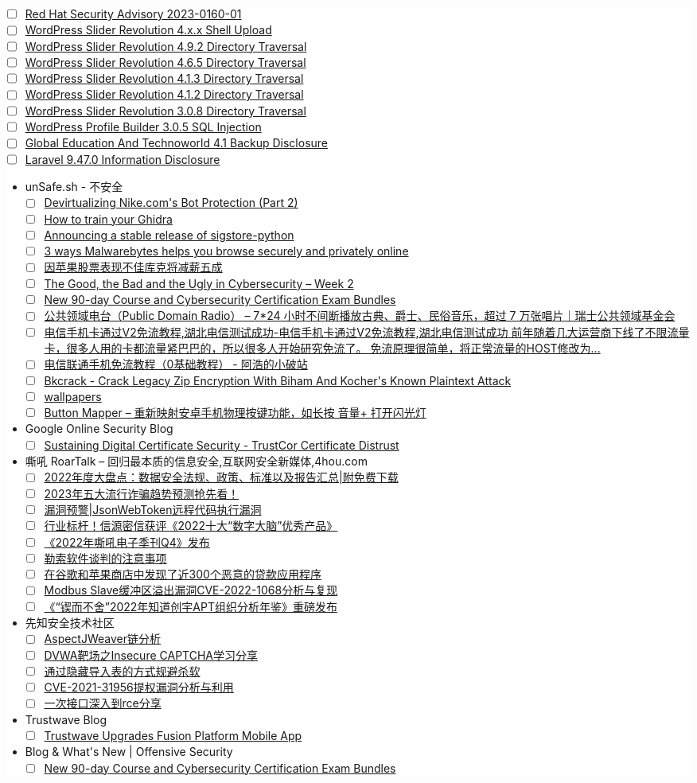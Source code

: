   - [ ] [Red Hat Security Advisory 2023-0160-01](https://packetstormsecurity.com/files/170508/RHSA-2023-0160-01.txt)
  - [ ] [WordPress Slider Revolution 4.x.x Shell Upload](https://packetstormsecurity.com/files/170507/wpsliderrevolution4xx-shell.txt)
  - [ ] [WordPress Slider Revolution 4.9.2 Directory Traversal](https://packetstormsecurity.com/files/170506/wpsliderrevolution492-traversal.txt)
  - [ ] [WordPress Slider Revolution 4.6.5 Directory Traversal](https://packetstormsecurity.com/files/170505/wpsliderrevolution465-traversal.txt)
  - [ ] [WordPress Slider Revolution 4.1.3 Directory Traversal](https://packetstormsecurity.com/files/170504/wpsliderrevolution413-traversal.txt)
  - [ ] [WordPress Slider Revolution 4.1.2 Directory Traversal](https://packetstormsecurity.com/files/170503/wpsliderrevolution412-traversal.txt)
  - [ ] [WordPress Slider Revolution 3.0.8 Directory Traversal](https://packetstormsecurity.com/files/170502/wpsliderrevoluvation308-traversal.txt)
  - [ ] [WordPress Profile Builder 3.0.5 SQL Injection](https://packetstormsecurity.com/files/170501/wpprofilebuilder305-sql.txt)
  - [ ] [Global Education And Technoworld 4.1 Backup Disclosure](https://packetstormsecurity.com/files/170500/get41-disclose.txt)
  - [ ] [Laravel 9.47.0 Information Disclosure](https://packetstormsecurity.com/files/170499/laravel9470-disclose.txt)
- unSafe.sh - 不安全
  - [ ] [Devirtualizing Nike.com's Bot Protection (Part 2)](https://buaq.net/go-145447.html)
  - [ ] [How to train your Ghidra](https://buaq.net/go-145448.html)
  - [ ] [Announcing a stable release of sigstore-python](https://buaq.net/go-145449.html)
  - [ ] [3 ways Malwarebytes helps you browse securely and privately online](https://buaq.net/go-145484.html)
  - [ ] [因苹果股票表现不佳库克将减薪五成](https://buaq.net/go-145453.html)
  - [ ] [The Good, the Bad and the Ugly in Cybersecurity – Week 2](https://buaq.net/go-145434.html)
  - [ ] [New 90-day Course and Cybersecurity Certification Exam Bundles](https://buaq.net/go-145433.html)
  - [ ] [公共领域电台（Public Domain Radio） – 7*24 小时不间断播放古典、爵士、民俗音乐，超过 7 万张唱片｜瑞士公共领域基金会](https://buaq.net/go-145425.html)
  - [ ] [电信手机卡通过V2免流教程,湖北电信测试成功-电信手机卡通过V2免流教程,湖北电信测试成功 前年随着几大运营商下线了不限流量卡，很多人用的卡都流量紧巴巴的，所以很多人开始研究免流了。 免流原理很简单，将正常流量的HOST修改为...](https://buaq.net/go-145423.html)
  - [ ] [电信联通手机免流教程（0基础教程） - 阿浩的小破站](https://buaq.net/go-145422.html)
  - [ ] [Bkcrack - Crack Legacy Zip Encryption With Biham And Kocher's Known Plaintext Attack](https://buaq.net/go-145426.html)
  - [ ] [wallpapers](https://buaq.net/go-145427.html)
  - [ ] [Button Mapper – 重新映射安卓手机物理按键功能，如长按 音量+ 打开闪光灯](https://buaq.net/go-145411.html)
- Google Online Security Blog
  - [ ] [Sustaining Digital Certificate Security - TrustCor Certificate Distrust](http://security.googleblog.com/2023/01/sustaining-digital-certificate-security_13.html)
- 嘶吼 RoarTalk – 回归最本质的信息安全,互联网安全新媒体,4hou.com
  - [ ] [2022年度大盘点：数据安全法规、政策、标准以及报告汇总|附免费下载](https://www.4hou.com/posts/2JVz)
  - [ ] [2023年五大流行诈骗趋势预测抢先看！](https://www.4hou.com/posts/9X0D)
  - [ ] [漏洞预警|JsonWebToken远程代码执行漏洞](https://www.4hou.com/posts/mXvG)
  - [ ] [行业标杆！信源密信获评《2022十大“数字大脑”优秀产品》](https://www.4hou.com/posts/178m)
  - [ ] [《2022年嘶吼电子季刊Q4》发布](https://www.4hou.com/posts/03GL)
  - [ ] [勒索软件谈判的注意事项](https://www.4hou.com/posts/wgW8)
  - [ ] [在谷歌和苹果商店中发现了近300个恶意的贷款应用程序](https://www.4hou.com/posts/DEjk)
  - [ ] [Modbus Slave缓冲区溢出漏洞CVE-2022-1068分析与复现](https://www.4hou.com/posts/jJpv)
  - [ ] [《“锲而不舍”2022年知道创宇APT组织分析年鉴》重磅发布](https://www.4hou.com/posts/pVyV)
- 先知安全技术社区
  - [ ] [AspectJWeaver链分析](https://xz.aliyun.com/t/12037)
  - [ ] [DVWA靶场之Insecure CAPTCHA学习分享](https://xz.aliyun.com/t/12036)
  - [ ] [通过隐藏导入表的方式规避杀软](https://xz.aliyun.com/t/12035)
  - [ ] [CVE-2021-31956提权漏洞分析与利用](https://xz.aliyun.com/t/12034)
  - [ ] [一次接口深入到rce分享](https://xz.aliyun.com/t/12030)
- Trustwave Blog
  - [ ] [Trustwave Upgrades Fusion Platform Mobile App](https://www.trustwave.com/en-us/resources/blogs/trustwave-blog/trustwave-upgrades-fusion-platform-mobile-app/)
- Blog & What's New | Offensive Security
  - [ ] [New 90-day Course and Cybersecurity Certification Exam Bundles](https://www.offensive-security.com/offsec/course-cert-bundle/)